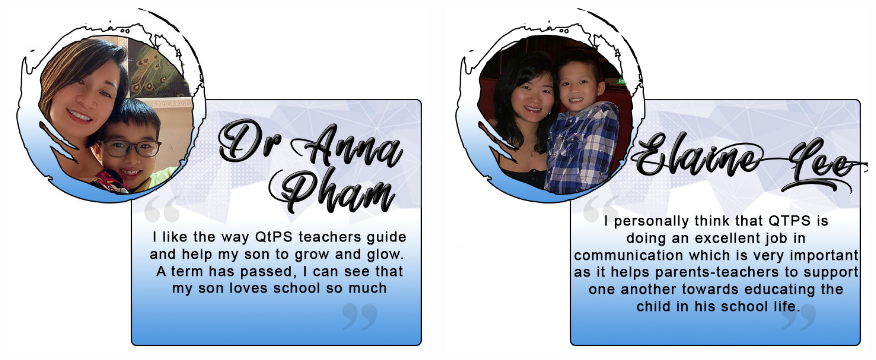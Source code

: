 </p>
<p><img style="width:49%" src="/images/ElaineLee.jpg" align="right">
</p>

<p><img style="width:49%" src="/images/AnnaPham.jpg" align="left">